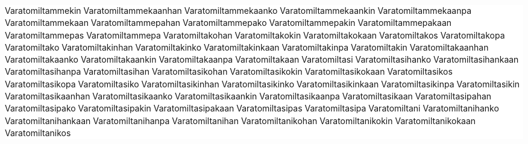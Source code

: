 Varatomiltammekin
Varatomiltammekaanhan
Varatomiltammekaanko
Varatomiltammekaankin
Varatomiltammekaanpa
Varatomiltammekaan
Varatomiltammepahan
Varatomiltammepako
Varatomiltammepakin
Varatomiltammepakaan
Varatomiltammepas
Varatomiltammepa
Varatomiltakohan
Varatomiltakokin
Varatomiltakokaan
Varatomiltakos
Varatomiltakopa
Varatomiltako
Varatomiltakinhan
Varatomiltakinko
Varatomiltakinkaan
Varatomiltakinpa
Varatomiltakin
Varatomiltakaanhan
Varatomiltakaanko
Varatomiltakaankin
Varatomiltakaanpa
Varatomiltakaan
Varatomiltasi
Varatomiltasihanko
Varatomiltasihankaan
Varatomiltasihanpa
Varatomiltasihan
Varatomiltasikohan
Varatomiltasikokin
Varatomiltasikokaan
Varatomiltasikos
Varatomiltasikopa
Varatomiltasiko
Varatomiltasikinhan
Varatomiltasikinko
Varatomiltasikinkaan
Varatomiltasikinpa
Varatomiltasikin
Varatomiltasikaanhan
Varatomiltasikaanko
Varatomiltasikaankin
Varatomiltasikaanpa
Varatomiltasikaan
Varatomiltasipahan
Varatomiltasipako
Varatomiltasipakin
Varatomiltasipakaan
Varatomiltasipas
Varatomiltasipa
Varatomiltani
Varatomiltanihanko
Varatomiltanihankaan
Varatomiltanihanpa
Varatomiltanihan
Varatomiltanikohan
Varatomiltanikokin
Varatomiltanikokaan
Varatomiltanikos